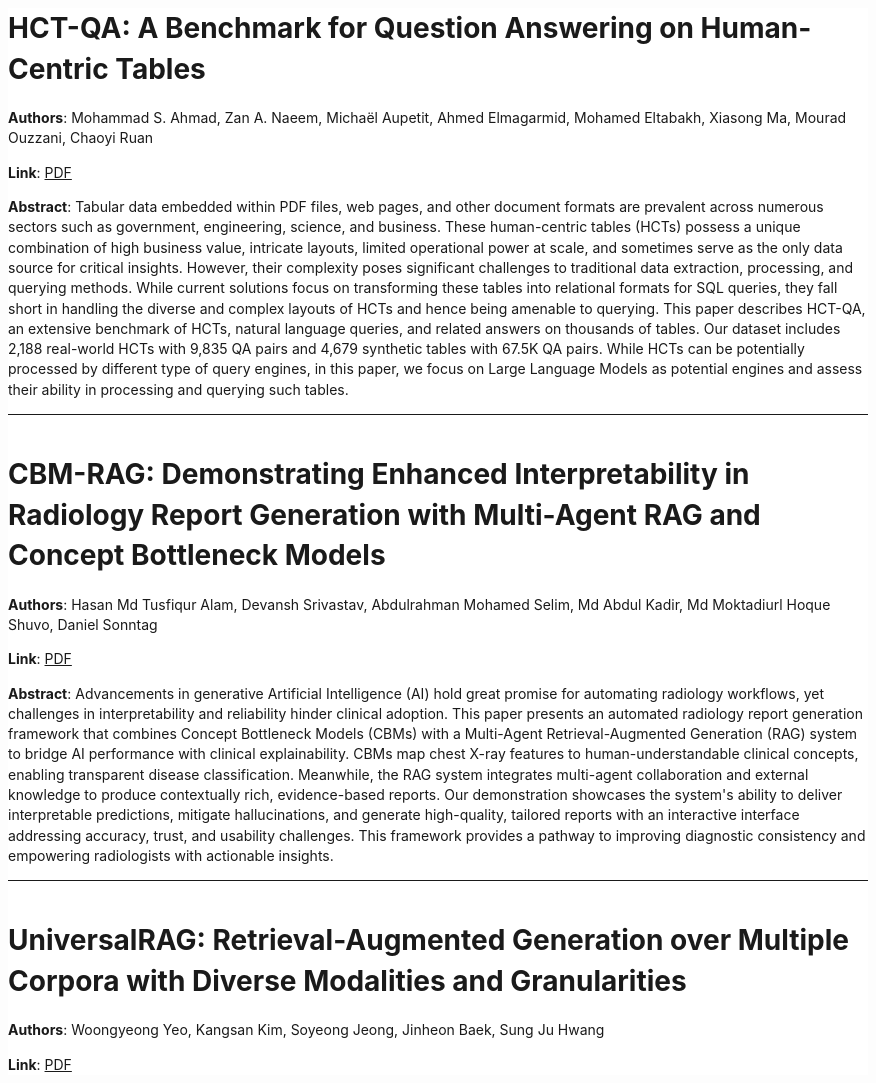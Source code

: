 # HCT-QA: A Benchmark for Question Answering on Human-Centric Tables 

**Authors**: Mohammad S. Ahmad, Zan A. Naeem, Michaël Aupetit, Ahmed Elmagarmid, Mohamed Eltabakh, Xiasong Ma, Mourad Ouzzani, Chaoyi Ruan  

**Link**: [PDF](https://arxiv.org/pdf/2504.20047)  

**Abstract**: Tabular data embedded within PDF files, web pages, and other document formats are prevalent across numerous sectors such as government, engineering, science, and business. These human-centric tables (HCTs) possess a unique combination of high business value, intricate layouts, limited operational power at scale, and sometimes serve as the only data source for critical insights. However, their complexity poses significant challenges to traditional data extraction, processing, and querying methods. While current solutions focus on transforming these tables into relational formats for SQL queries, they fall short in handling the diverse and complex layouts of HCTs and hence being amenable to querying. This paper describes HCT-QA, an extensive benchmark of HCTs, natural language queries, and related answers on thousands of tables. Our dataset includes 2,188 real-world HCTs with 9,835 QA pairs and 4,679 synthetic tables with 67.5K QA pairs. While HCTs can be potentially processed by different type of query engines, in this paper, we focus on Large Language Models as potential engines and assess their ability in processing and querying such tables. 

---
# CBM-RAG: Demonstrating Enhanced Interpretability in Radiology Report Generation with Multi-Agent RAG and Concept Bottleneck Models 

**Authors**: Hasan Md Tusfiqur Alam, Devansh Srivastav, Abdulrahman Mohamed Selim, Md Abdul Kadir, Md Moktadiurl Hoque Shuvo, Daniel Sonntag  

**Link**: [PDF](https://arxiv.org/pdf/2504.20898)  

**Abstract**: Advancements in generative Artificial Intelligence (AI) hold great promise for automating radiology workflows, yet challenges in interpretability and reliability hinder clinical adoption. This paper presents an automated radiology report generation framework that combines Concept Bottleneck Models (CBMs) with a Multi-Agent Retrieval-Augmented Generation (RAG) system to bridge AI performance with clinical explainability. CBMs map chest X-ray features to human-understandable clinical concepts, enabling transparent disease classification. Meanwhile, the RAG system integrates multi-agent collaboration and external knowledge to produce contextually rich, evidence-based reports. Our demonstration showcases the system's ability to deliver interpretable predictions, mitigate hallucinations, and generate high-quality, tailored reports with an interactive interface addressing accuracy, trust, and usability challenges. This framework provides a pathway to improving diagnostic consistency and empowering radiologists with actionable insights. 

---
# UniversalRAG: Retrieval-Augmented Generation over Multiple Corpora with Diverse Modalities and Granularities 

**Authors**: Woongyeong Yeo, Kangsan Kim, Soyeong Jeong, Jinheon Baek, Sung Ju Hwang  

**Link**: [PDF](https://arxiv.org/pdf/2504.20734)  
